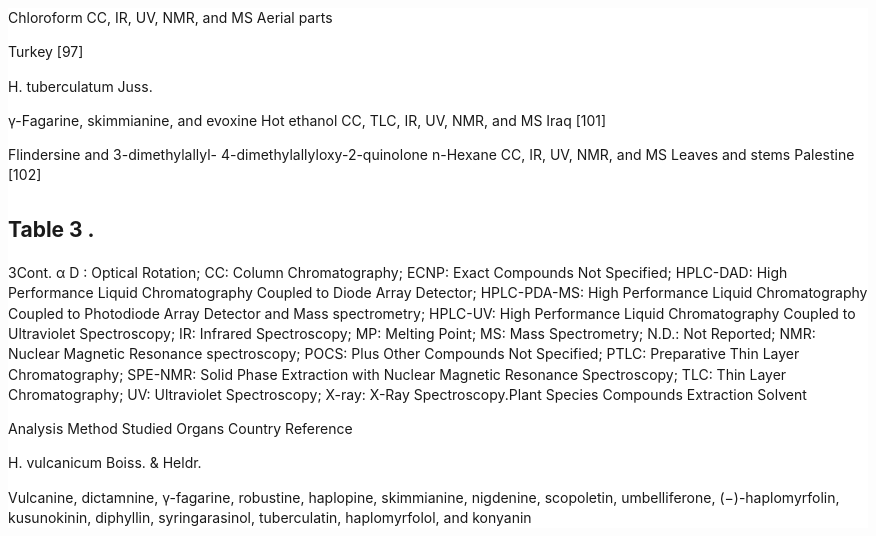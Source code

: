 Chloroform 
CC, IR, UV, NMR, and 
MS 
Aerial parts 

Turkey 
[97] 

H. tuberculatum Juss. 

γ-Fagarine, skimmianine, and evoxine 
Hot ethanol 
CC, TLC, IR, UV, NMR, 
and MS 
Iraq 
[101] 

Flindersine and 3-dimethylallyl-
4-dimethylallyloxy-2-quinolone 
n-Hexane 
CC, IR, UV, NMR, and 
MS 
Leaves and stems 
Palestine 
[102] 



## Table 3 .
3Cont. α D : Optical Rotation; CC: Column Chromatography; ECNP: Exact Compounds Not Specified; HPLC-DAD: High Performance Liquid Chromatography Coupled to Diode Array Detector; HPLC-PDA-MS: High Performance Liquid Chromatography Coupled to Photodiode Array Detector and Mass spectrometry; HPLC-UV: High Performance Liquid Chromatography Coupled to Ultraviolet Spectroscopy; IR: Infrared Spectroscopy; MP: Melting Point; MS: Mass Spectrometry; N.D.: Not Reported; NMR: Nuclear Magnetic Resonance spectroscopy; POCS: Plus Other Compounds Not Specified; PTLC: Preparative Thin Layer Chromatography; SPE-NMR: Solid Phase Extraction with Nuclear Magnetic Resonance Spectroscopy; TLC: Thin Layer Chromatography; UV: Ultraviolet Spectroscopy; X-ray: X-Ray Spectroscopy.Plant Species 
Compounds 
Extraction 
Solvent 

Analysis 
Method 
Studied Organs 
Country 
Reference 

H. vulcanicum Boiss. 
& Heldr. 

Vulcanine, dictamnine, γ-fagarine, robustine, 
haplopine, skimmianine, nigdenine, scopoletin, 
umbelliferone, (−)-haplomyrfolin, kusunokinin, 
diphyllin, syringarasinol, tuberculatin, 
haplomyrfolol, and konyanin 
